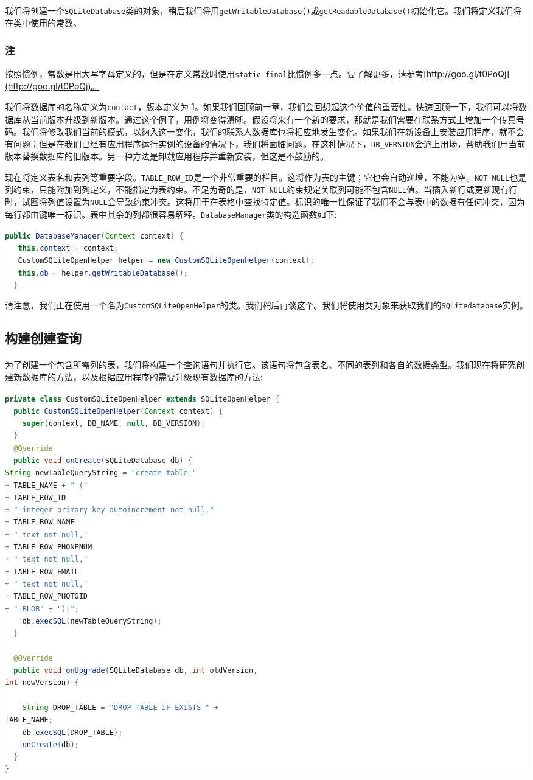 我们将创建一个`SQLiteDatabase`类的对象，稍后我们将用`getWritableDatabase()`或`getReadableDatabase()`初始化它。我们将定义我们将在类中使用的常数。

### 注

按照惯例，常数是用大写字母定义的，但是在定义常数时使用`static final`比惯例多一点。要了解更多，请参考[http://goo.gl/t0PoQj](http://goo.gl/t0PoQj)。

我们将数据库的名称定义为`contact`，版本定义为 1。如果我们回顾前一章，我们会回想起这个价值的重要性。快速回顾一下，我们可以将数据库从当前版本升级到新版本。通过这个例子，用例将变得清晰。假设将来有一个新的要求，那就是我们需要在联系方式上增加一个传真号码。我们将修改我们当前的模式，以纳入这一变化，我们的联系人数据库也将相应地发生变化。如果我们在新设备上安装应用程序，就不会有问题；但是在我们已经有应用程序运行实例的设备的情况下，我们将面临问题。在这种情况下，`DB_VERSION`会派上用场，帮助我们用当前版本替换数据库的旧版本。另一种方法是卸载应用程序并重新安装，但这是不鼓励的。

现在将定义表名和表列等重要字段。`TABLE_ROW_ID`是一个非常重要的栏目。这将作为表的主键；它也会自动递增，不能为空。`NOT NULL`也是列约束，只能附加到列定义，不能指定为表约束。不足为奇的是，`NOT NULL`约束规定关联列可能不包含`NULL`值。当插入新行或更新现有行时，试图将列值设置为`NULL`会导致约束冲突。这将用于在表格中查找特定值。标识的唯一性保证了我们不会与表中的数据有任何冲突，因为每行都由键唯一标识。表中其余的列都很容易解释。`DatabaseManager`类的构造函数如下:

```java
public DatabaseManager(Context context) {
   this.context = context;
   CustomSQLiteOpenHelper helper = new CustomSQLiteOpenHelper(context);
   this.db = helper.getWritableDatabase();
  }
```

请注意，我们正在使用一个名为`CustomSQLiteOpenHelper`的类。我们稍后再谈这个。我们将使用类对象来获取我们的`SQLitedatabase`实例。

## 构建创建查询

为了创建一个包含所需列的表，我们将构建一个查询语句并执行它。该语句将包含表名、不同的表列和各自的数据类型。我们现在将研究创建新数据库的方法，以及根据应用程序的需要升级现有数据库的方法:

```java
private class CustomSQLiteOpenHelper extends SQLiteOpenHelper {
  public CustomSQLiteOpenHelper(Context context) {
    super(context, DB_NAME, null, DB_VERSION);
  }
  @Override
  public void onCreate(SQLiteDatabase db) {
String newTableQueryString = "create table "
+ TABLE_NAME + " ("
+ TABLE_ROW_ID 
+ " integer primary key autoincrement not null,"
+ TABLE_ROW_NAME
+ " text not null," 
+ TABLE_ROW_PHONENUM 
+ " text not null,"
+ TABLE_ROW_EMAIL
+ " text not null,"
+ TABLE_ROW_PHOTOID 
+ " BLOB" + ");";
    db.execSQL(newTableQueryString);
  }

  @Override
  public void onUpgrade(SQLiteDatabase db, int oldVersion, 
int newVersion) {

    String DROP_TABLE = "DROP TABLE IF EXISTS " + 
TABLE_NAME;
    db.execSQL(DROP_TABLE);
    onCreate(db);
  }
}
```
